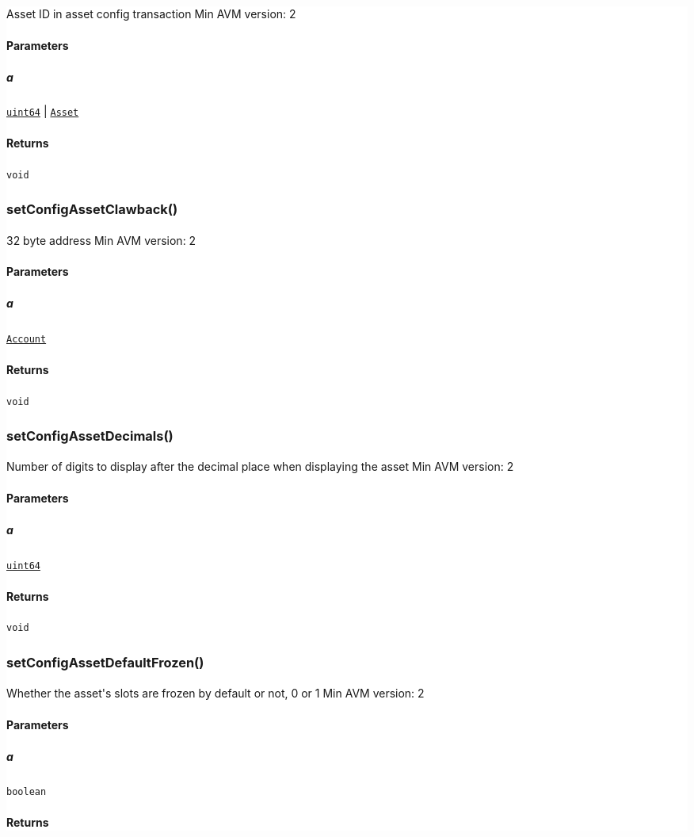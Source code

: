Asset ID in asset config transaction
Min AVM version: 2

#### Parameters

##### a

[`uint64`](../../index/type-aliases/uint64.md) | [`Asset`](../../index/type-aliases/Asset.md)

#### Returns

`void`

### setConfigAssetClawback()

32 byte address
Min AVM version: 2

#### Parameters

##### a

[`Account`](../../index/type-aliases/Account.md)

#### Returns

`void`

### setConfigAssetDecimals()

Number of digits to display after the decimal place when displaying the asset
Min AVM version: 2

#### Parameters

##### a

[`uint64`](../../index/type-aliases/uint64.md)

#### Returns

`void`

### setConfigAssetDefaultFrozen()

Whether the asset's slots are frozen by default or not, 0 or 1
Min AVM version: 2

#### Parameters

##### a

`boolean`

#### Returns
